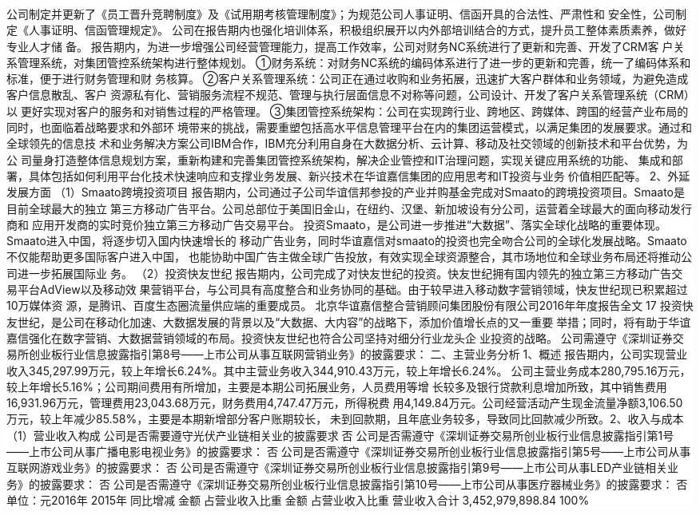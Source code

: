 公司制定并更新了《员工晋升竞聘制度》及《试用期考核管理制度》；为规范公司人事证明、信函开具的合法性、严肃性和
安全性，公司制定《人事证明、信函管理规定》。
公司在报告期内也强化培训体系，积极组织展开以内外部培训结合的方式，提升员工整体素质素养，做好专业人才储
备。
报告期内，为进一步增强公司经营管理能力，提高工作效率，公司对财务NC系统进行了更新和完善、开发了CRM客
户关系管理系统，对集团管控系统架构进行整体规划。
①财务系统：对财务NC系统的编码体系进行了进一步的更新和完善，统一了编码体系和标准，便于进行财务管理和财
务核算。
②客户关系管理系统：公司正在通过收购和业务拓展，迅速扩大客户群体和业务领域，为避免造成客户信息散乱、客户
资源私有化、营销服务流程不规范、管理与执行层面信息不对称等问题，公司设计、开发了客户关系管理系统（CRM）以
更好实现对客户的服务和对销售过程的严格管理。
③集团管控系统架构：公司在实现跨行业、跨地区、跨媒体、跨国的经营产业布局的同时，也面临着战略要求和外部环
境带来的挑战，需要重塑包括高水平信息管理平台在内的集团运营模式，以满足集团的发展要求。通过和全球领先的信息技
术和业务解决方案公司IBM合作，IBM充分利用自身在大数据分析、云计算、移动及社交领域的创新技术和平台优势，为公
司量身打造整体信息规划方案，重新构建和完善集团管控系统架构，解决企业管控和IT治理问题，实现关键应用系统的功能、
集成和部署，具体包括如何利用平台化技术快速响应和支撑业务发展、新兴技术在华谊嘉信集团的应用思考和IT投资与业务
价值相匹配等。
2、外延发展方面
（1）Smaato跨境投资项目
报告期内，公司通过子公司华谊信邦参投的产业并购基金完成对Smaato的跨境投资项目。Smaato是目前全球最大的独立
第三方移动广告平台。公司总部位于美国旧金山，在纽约、汉堡、新加坡设有分公司，运营着全球最大的面向移动发行商和
应用开发商的实时竞价独立第三方移动广告交易平台。
投资Smaato，是公司进一步推进“大数据”、落实全球化战略的重要体现。Smaato进入中国，将逐步切入国内快速增长的
移动广告业务，同时华谊嘉信对smaato的投资也完全吻合公司的全球化发展战略。Smaato不仅能帮助更多国际客户进入中国，
也能协助中国广告主做全球广告投放，有效实现全球资源整合，其市场地位和全球业务布局还将推动公司进一步拓展国际业
务。
（2）投资快友世纪
报告期内，公司完成了对快友世纪的投资。快友世纪拥有国内领先的独立第三方移动广告交易平台AdView以及移动效
果营销平台，与公司具有高度整合和业务协同的基础。由于较早进入移动数字营销领域，快友世纪现已积累超过10万媒体资
源，是腾讯、百度生态圈流量供应端的重要成员。
北京华谊嘉信整合营销顾问集团股份有限公司2016年年度报告全文
17
投资快友世纪，是公司在移动化加速、大数据发展的背景以及“大数据、大内容”的战略下，添加价值增长点的又一重要
举措；同时，将有助于华谊嘉信强化在数字营销、大数据营销领域的布局。投资快友世纪也符合公司坚持对细分行业龙头企
业投资的战略。
公司需遵守《深圳证券交易所创业板行业信息披露指引第8号——上市公司从事互联网营销业务》的披露要求：
二、主营业务分析
1、概述
报告期内，公司实现营业收入345,297.99万元，较上年增长6.24%。其中主营业务收入344,910.43万元，较上年增长6.24%。
公司主营业务成本280,795.16万元，较上年增长5.16%；公司期间费用有所增加，主要是本期公司拓展业务，人员费用等增
长较多及银行贷款利息增加所致，其中销售费用16,931.96万元，管理费用23,043.68万元，财务费用4,747.47万元，所得税费
用4,149.84万元。公司经营活动产生现金流量净额3,106.50万元，较上年减少85.58%，主要是本期新增部分客户账期较长，
未到回款期，且年底业务较多，导致同比回款减少所致。2、收入与成本
（1）营业收入构成
公司是否需要遵守光伏产业链相关业的披露要求
否
公司是否需遵守《深圳证券交易所创业板行业信息披露指引第1号——上市公司从事广播电影电视业务》的披露要求：
否
公司是否需遵守《深圳证券交易所创业板行业信息披露指引第5号——上市公司从事互联网游戏业务》的披露要求：
否
公司是否需遵守《深圳证券交易所创业板行业信息披露指引第9号——上市公司从事LED产业链相关业务》的披露要求：
否
公司是否需遵守《深圳证券交易所创业板行业信息披露指引第10号——上市公司从事医疗器械业务》的披露要求：
否
单位：元2016年
2015年
同比增减
金额
占营业收入比重
金额
占营业收入比重
营业收入合计
3,452,979,898.84
100%